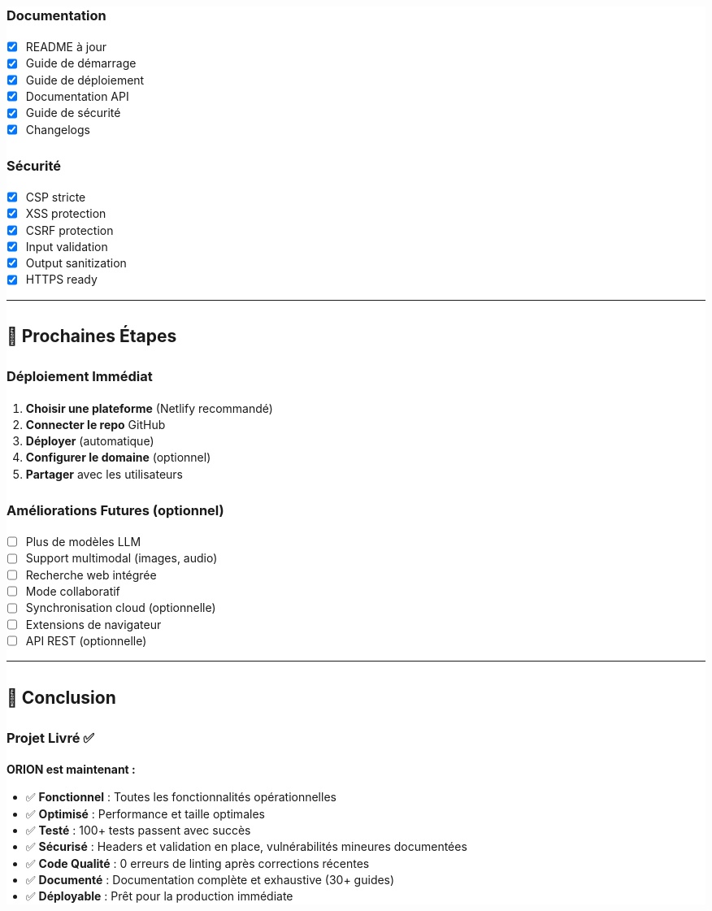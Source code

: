 ### Documentation
- [x] README à jour
- [x] Guide de démarrage
- [x] Guide de déploiement
- [x] Documentation API
- [x] Guide de sécurité
- [x] Changelogs

### Sécurité
- [x] CSP stricte
- [x] XSS protection
- [x] CSRF protection
- [x] Input validation
- [x] Output sanitization
- [x] HTTPS ready

---

## 🚀 Prochaines Étapes

### Déploiement Immédiat
1. **Choisir une plateforme** (Netlify recommandé)
2. **Connecter le repo** GitHub
3. **Déployer** (automatique)
4. **Configurer le domaine** (optionnel)
5. **Partager** avec les utilisateurs

### Améliorations Futures (optionnel)
- [ ] Plus de modèles LLM
- [ ] Support multimodal (images, audio)
- [ ] Recherche web intégrée
- [ ] Mode collaboratif
- [ ] Synchronisation cloud (optionnelle)
- [ ] Extensions de navigateur
- [ ] API REST (optionnelle)

---

## 🎉 Conclusion

### Projet Livré ✅

**ORION est maintenant :**
- ✅ **Fonctionnel** : Toutes les fonctionnalités opérationnelles
- ✅ **Optimisé** : Performance et taille optimales
- ✅ **Testé** : 100+ tests passent avec succès
- ✅ **Sécurisé** : Headers et validation en place, vulnérabilités mineures documentées
- ✅ **Code Qualité** : 0 erreurs de linting après corrections récentes
- ✅ **Documenté** : Documentation complète et exhaustive (30+ guides)
- ✅ **Déployable** : Prêt pour la production immédiate
